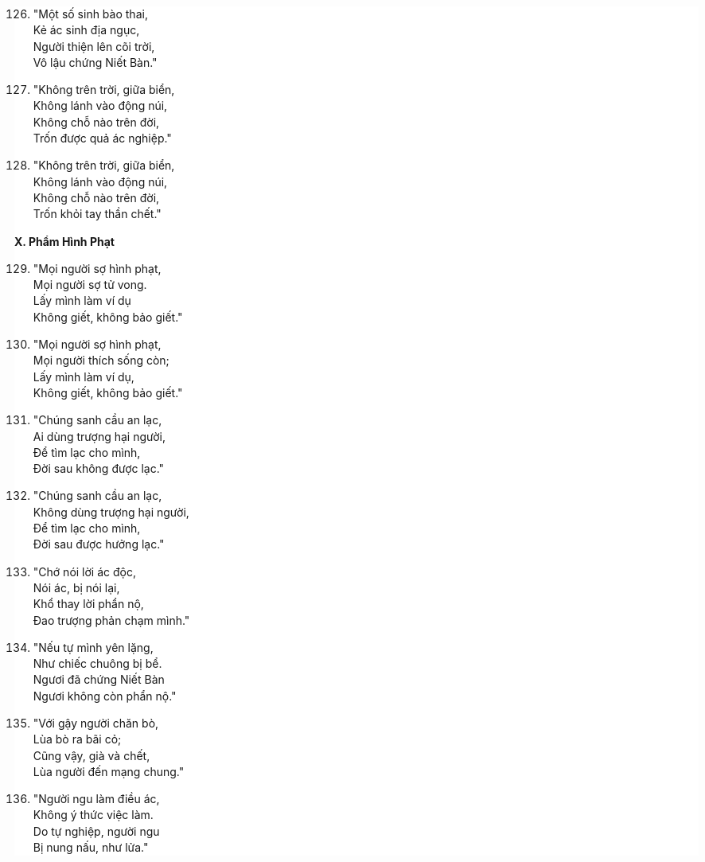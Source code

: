 126. "Một số sinh bào thai,  
Kẻ ác sinh địa ngục,  
Người thiện lên cõi trời,  
Vô lậu chứng Niết Bàn."

127. "Không trên trời, giữa biển,  
Không lánh vào động núi,  
Không chỗ nào trên đời,  
Trốn được quả ác nghiệp."

128. "Không trên trời, giữa biển,  
Không lánh vào động núi,  
Không chỗ nào trên đời,  
Trốn khỏi tay thần chết."

**X. Phẩm Hình Phạt**

129. "Mọi người sợ hình phạt,  
Mọi người sợ tử vong.  
Lấy mình làm ví dụ  
Không giết, không bảo giết."

130. "Mọi người sợ hình phạt,  
Mọi người thích sống còn;  
Lấy mình làm ví dụ,  
Không giết, không bảo giết."

131. "Chúng sanh cầu an lạc,  
Ai dùng trượng hại người,  
Ðể tìm lạc cho mình,  
Ðời sau không được lạc."

132. "Chúng sanh cầu an lạc,  
Không dùng trượng hại người,  
Ðể tìm lạc cho mình,  
Ðời sau được hưởng lạc."

133. "Chớ nói lời ác độc,  
Nói ác, bị nói lại,  
Khổ thay lời phẩn nộ,  
Ðao trượng phản chạm mình."

134. "Nếu tự mình yên lặng,  
Như chiếc chuông bị bể.  
Ngươi đã chứng Niết Bàn  
Ngươi không còn phẩn nộ."

135. "Với gậy người chăn bò,  
Lùa bò ra bãi cỏ;  
Cũng vậy, già và chết,  
Lùa người đến mạng chung."

136. "Người ngu làm điều ác,  
Không ý thức việc làm.  
Do tự nghiệp, người ngu  
Bị nung nấu, như lửa."

